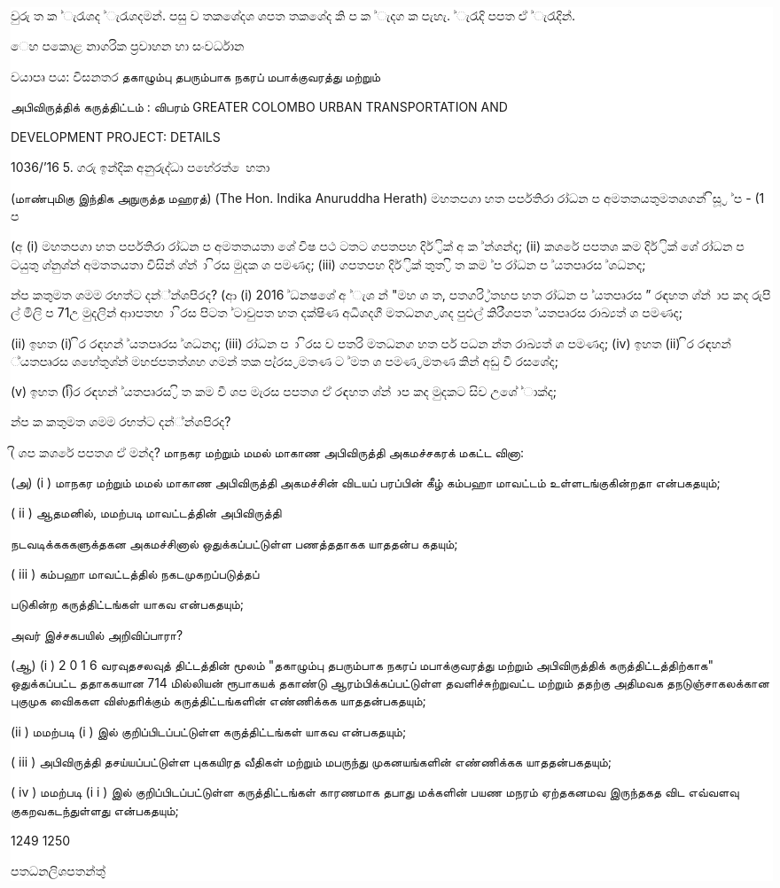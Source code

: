 වුරු ත ක ්ැරැශද ්ැරැශදමන්. පසු ව තකශේදශ ශපත තකශේද කි ප ක ්ැදග ක පැහැ. ්ැරැදි පපත ඒ ්ැරැදින්.

ෙහ පකොළ නාගරික ප්‍රවාහන හා සංවර්ධාන

වයාපෘ පය: විසනතර தகாழும்பு தபரும்பாக நகரப் மபாக்குவரத்து மற்றும்

அபிவிருத்திக் கருத்திட்டம் : விபரம் GREATER COLOMBO URBAN TRANSPORTATION AND

DEVELOPMENT PROJECT: DETAILS

1036/’16 5. ගරු ඉන්දික අනුරුද්ධා පහේරත් ෙහතා

(மாண்புமிகு இந்திக அநுருத்த மஹரத்) (The Hon. Indika Anuruddha Herath) මහතපගා හත පර්පතිරා රා්ධන ප අමතතයතුමතශගන් ිසූ ්‍ර ්ප - (1 ප

(අ (i) මහතපගා හත පර්පතිරා රා්ධන ප අමතතයතා ශේ විෂ පථ ටතට ගපතපහ දිර්්‍රික් අ ක ්න්ශන්ද; (ii) කශරේ පපතශ කම දිර්්‍රික් ශේ රා්ධන ප ටයුතු ශ්නුශ්න් අමතතයතා විසින් ශ්න් ා ිරස මුදක ශ පමණද; (iii) ගපතපහ දිර්්‍රික් තුත ්‍රි ත කම ්ප රා්ධන ප ්යතපෘරස ්ශධනද;

න්ප කතුමත ශමම රභත්ට දන්්න්ශපිරද? (ආ (i) 2016 ්ධනෂශේ අ ්ැශ න් "මහ ශ ත, පතගරි ්‍ර්තහප හත රා්ධන ප ්යතපෘරස ” රඳහත ශ්න් ාප කද රුපි ල් මිලි ප 71උ මුදලින් ආාපතභ ා ිරස පිටත ්ටාවුපත හත දක්ෂිණ අධිශදගී මතධනග ්‍රශද පුළුල් කිරීශපත ්යතපෘරස රාඛ්‍යත් ශ පමණද;

(ii) ඉහත (i) ිර රඳහන් ්යතපෘරස ්ශධනද; (iii) රා්ධන ප ා ිරස ව පතරි මතධනග හත පර් පධන න්ත රාඛ්‍යත් ශ පමණද; (iv) ඉහත (ii) ිර රඳහන් ්යතපෘරස ශහේතුශ්න් මහජපතත්ශහ ගමන් තක පැ්රස ්‍රමතණ ට ්මත ශ පමණ ්‍රමතණ කින් අඩු වී රසශේද;

(v) ඉහත (i)ිර රඳහන් ්යතපෘරස ්‍රි ත කම වී ශප මැරස පපතශ ඒ රඳහත ශ්න් ාප කද මුදකට සිව උශේ ්ාක්ද;

න්ප ක කතුමත ශමම රභත්ට දන්්න්ශපිරද?

(ි ශප කශරේ පපතශ ඒ මන්ද? மாநகர மற்றும் மமல் மாகாண அபிவிருத்தி அகமச்சகரக் மகட்ட வினா:

(அ) (i ) மாநகர மற்றும் மமல் மாகாண அபிவிருத்தி அகமச்சின் விடயப் பரப்பின் கீழ் கம்பஹா மாவட்டம் உள்ளடங்குகின்றதா என்பகதயும்;

( ii ) ஆதமனில், மமற்படி மாவட்டத்தின் அபிவிருத்தி

நடவடிக்கககளுக்தகன அகமச்சினால் ஒதுக்கப்பட்டுள்ள பணத்ததாகக யாததன்ப கதயும்;

( iii ) கம்பஹா மாவட்டத்தில் நகடமுகறப்படுத்தப்

படுகின்ற கருத்திட்டங்கள் யாகவ என்பகதயும்;

அவர் இச்சகபயில் அறிவிப்பாரா?

(ஆ) (i ) 2 0 1 6 வரவுதசலவுத் திட்டத்தின் மூலம் "தகாழும்பு தபரும்பாக நகரப் மபாக்குவரத்து மற்றும் அபிவிருத்திக் கருத்திட்டத்திற்காக" ஒதுக்கப்பட்ட ததாககயான 714 மில்லியன் ரூபாகயக் தகாண்டு ஆரம்பிக்கப்பட்டுள்ள தவளிச்சுற்றுவட்ட மற்றும் ததற்கு அதிமவக தநடுஞ்சாகலக்கான புகுமுக வைிககள விஸ்தாிக்கும் கருத்திட்டங்களின் எண்ணிக்கக யாததன்பகதயும்;

(ii ) மமற்படி (i ) இல் குறிப்பிடப்பட்டுள்ள கருத்திட்டங்கள் யாகவ என்பகதயும்;

( iii ) அபிவிருத்தி தசய்யப்பட்டுள்ள புககயிரத வீதிகள் மற்றும் மபருந்து முகனயங்களின் எண்ணிக்கக யாததன்பகதயும்;

( iv ) மமற்படி (i i ) இல் குறிப்பிடப்பட்டுள்ள கருத்திட்டங்கள் காரணமாக தபாது மக்களின் பயண மநரம் ஏற்தகனமவ இருந்தகத விட எவ்வளவு குகறவகடந்துள்ளது என்பகதயும்;

1249 1250

පතධනලිශපතන්තු්
